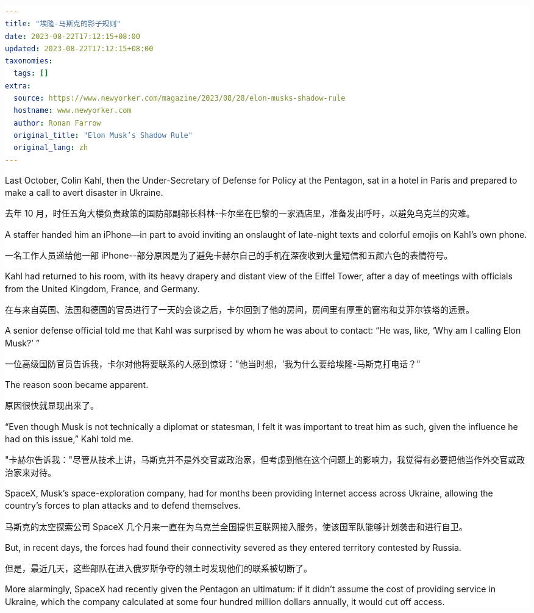 ```yaml
---
title: "埃隆-马斯克的影子规则"
date: 2023-08-22T17:12:15+08:00
updated: 2023-08-22T17:12:15+08:00
taxonomies:
  tags: []
extra:
  source: https://www.newyorker.com/magazine/2023/08/28/elon-musks-shadow-rule
  hostname: www.newyorker.com
  author: Ronan Farrow
  original_title: "Elon Musk’s Shadow Rule"
  original_lang: zh
---
```


Last October, Colin Kahl, then the Under-Secretary of Defense for Policy at the Pentagon, sat in a hotel in Paris and prepared to make a call to avert disaster in Ukraine.  

去年 10 月，时任五角大楼负责政策的国防部副部长科林-卡尔坐在巴黎的一家酒店里，准备发出呼吁，以避免乌克兰的灾难。  

A staffer handed him an iPhone—in part to avoid inviting an onslaught of late-night texts and colorful emojis on Kahl’s own phone.  

一名工作人员递给他一部 iPhone--部分原因是为了避免卡赫尔自己的手机在深夜收到大量短信和五颜六色的表情符号。  

Kahl had returned to his room, with its heavy drapery and distant view of the Eiffel Tower, after a day of meetings with officials from the United Kingdom, France, and Germany.  

在与来自英国、法国和德国的官员进行了一天的会谈之后，卡尔回到了他的房间，房间里有厚重的窗帘和艾菲尔铁塔的远景。  

A senior defense official told me that Kahl was surprised by whom he was about to contact: “He was, like, ‘Why am I calling Elon Musk?’ ”  

一位高级国防官员告诉我，卡尔对他将要联系的人感到惊讶："他当时想，'我为什么要给埃隆-马斯克打电话？"

The reason soon became apparent.  

原因很快就显现出来了。  

“Even though Musk is not technically a diplomat or statesman, I felt it was important to treat him as such, given the influence he had on this issue,” Kahl told me.  

"卡赫尔告诉我："尽管从技术上讲，马斯克并不是外交官或政治家，但考虑到他在这个问题上的影响力，我觉得有必要把他当作外交官或政治家来对待。  

SpaceX, Musk’s space-exploration company, had for months been providing Internet access across Ukraine, allowing the country’s forces to plan attacks and to defend themselves.  

马斯克的太空探索公司 SpaceX 几个月来一直在为乌克兰全国提供互联网接入服务，使该国军队能够计划袭击和进行自卫。  

But, in recent days, the forces had found their connectivity severed as they entered territory contested by Russia.  

但是，最近几天，这些部队在进入俄罗斯争夺的领土时发现他们的联系被切断了。  

More alarmingly, SpaceX had recently given the Pentagon an ultimatum: if it didn’t assume the cost of providing service in Ukraine, which the company calculated at some four hundred million dollars annually, it would cut off access.  
